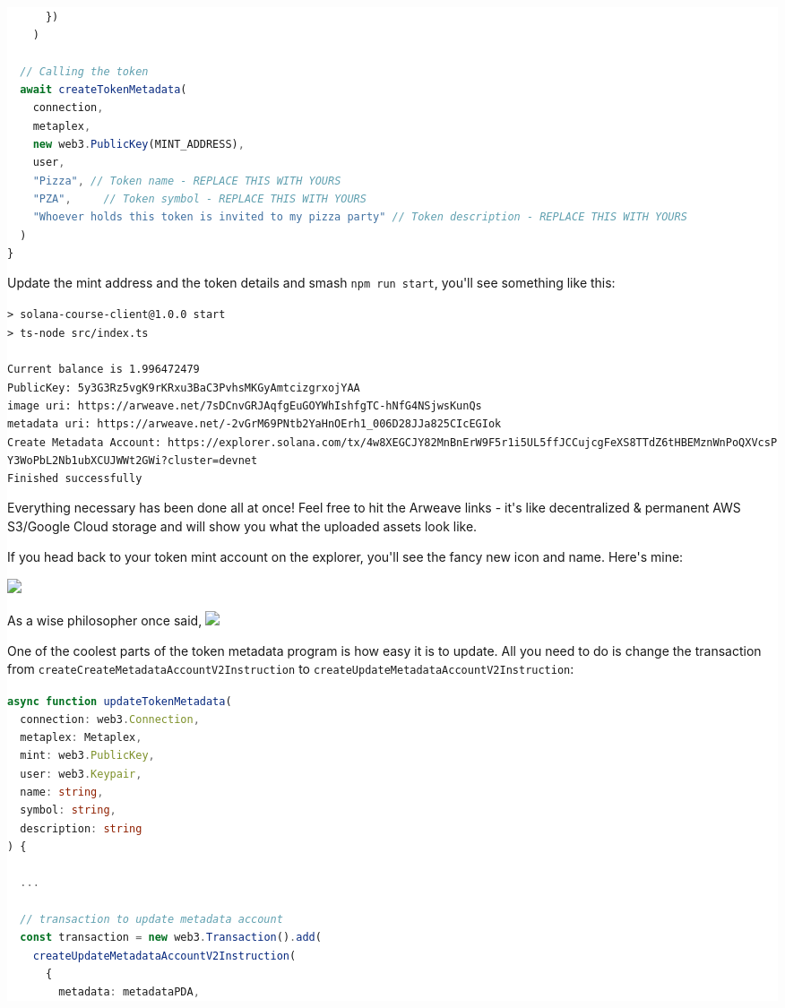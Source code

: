 ```ts
      })
    )
  
  // Calling the token 
  await createTokenMetadata(
    connection,
    metaplex,
    new web3.PublicKey(MINT_ADDRESS),
    user,
    "Pizza", // Token name - REPLACE THIS WITH YOURS
    "PZA",     // Token symbol - REPLACE THIS WITH YOURS
    "Whoever holds this token is invited to my pizza party" // Token description - REPLACE THIS WITH YOURS
  )
}
```

Update the mint address and the token details and smash `npm run start`, you'll see something like this:
```
> solana-course-client@1.0.0 start
> ts-node src/index.ts

Current balance is 1.996472479
PublicKey: 5y3G3Rz5vgK9rKRxu3BaC3PvhsMKGyAmtcizgrxojYAA
image uri: https://arweave.net/7sDCnvGRJAqfgEuGOYWhIshfgTC-hNfG4NSjwsKunQs
metadata uri: https://arweave.net/-2vGrM69PNtb2YaHnOErh1_006D28JJa825CIcEGIok
Create Metadata Account: https://explorer.solana.com/tx/4w8XEGCJY82MnBnErW9F5r1i5UL5ffJCCujcgFeXS8TTdZ6tHBEMznWnPoQXVcsPY3WoPbL2Nb1ubXCUJWWt2GWi?cluster=devnet
Finished successfully
```

Everything necessary has been done all at once! Feel free to hit the Arweave links - it's like decentralized & permanent AWS S3/Google Cloud storage and will show you what the uploaded assets look like. 

If you head back to your token mint account on the explorer, you'll see the fancy new icon and name. Here's mine:

![](https://hackmd.io/_uploads/B11-Arrms.png)

As a wise philosopher once said,
![](https://media.tenor.com/Da1ZhyJ_Ew8AAAAC/spider-man-pizza-time.gif)

One of the coolest parts of the token metadata program is how easy it is to update. All you need to do is change the transaction from `createCreateMetadataAccountV2Instruction` to `createUpdateMetadataAccountV2Instruction`:
```ts
async function updateTokenMetadata(
  connection: web3.Connection,
  metaplex: Metaplex,
  mint: web3.PublicKey,
  user: web3.Keypair,
  name: string,
  symbol: string,
  description: string
) {

  ... 
  
  // transaction to update metadata account
  const transaction = new web3.Transaction().add(
    createUpdateMetadataAccountV2Instruction(
      {
        metadata: metadataPDA,
```
